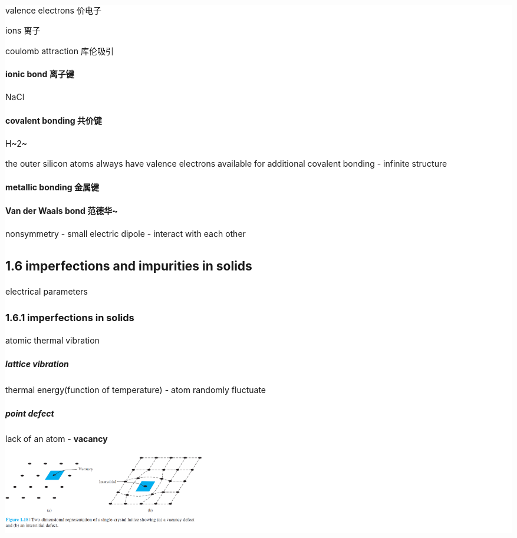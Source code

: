 valence electrons 价电子

ions 离子

coulomb attraction 库伦吸引



#### ionic bond 离子键

NaCl

#### covalent bonding 共价键

H~2~

the outer silicon atoms always have valence electrons available for additional covalent bonding - infinite structure

#### metallic bonding 金属键

#### Van der Waals bond 范德华~

nonsymmetry - small electric dipole - interact with each other



## 1.6 imperfections and impurities in solids

electrical parameters

### 1.6.1 imperfections in solids

atomic thermal vibration

##### lattice vibration

thermal energy(function of temperature) - atom randomly fluctuate

##### point defect 

lack of an atom - **vacancy**

<img src="./assets/image-20240410102423914.png" alt="image-20240410102423914" style="zoom:33%;" />
